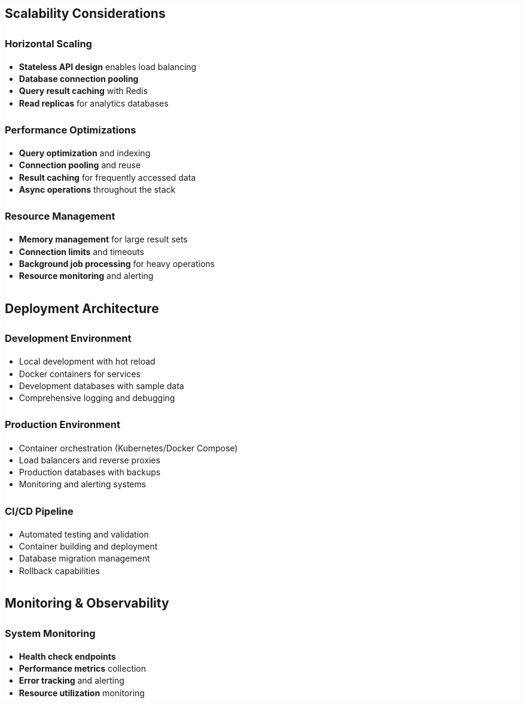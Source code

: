 ## Scalability Considerations

### Horizontal Scaling
- **Stateless API design** enables load balancing
- **Database connection pooling**
- **Query result caching** with Redis
- **Read replicas** for analytics databases

### Performance Optimizations
- **Query optimization** and indexing
- **Connection pooling** and reuse
- **Result caching** for frequently accessed data
- **Async operations** throughout the stack

### Resource Management
- **Memory management** for large result sets
- **Connection limits** and timeouts
- **Background job processing** for heavy operations
- **Resource monitoring** and alerting

## Deployment Architecture

### Development Environment
- Local development with hot reload
- Docker containers for services
- Development databases with sample data
- Comprehensive logging and debugging

### Production Environment
- Container orchestration (Kubernetes/Docker Compose)
- Load balancers and reverse proxies
- Production databases with backups
- Monitoring and alerting systems

### CI/CD Pipeline
- Automated testing and validation
- Container building and deployment
- Database migration management
- Rollback capabilities

## Monitoring & Observability

### System Monitoring
- **Health check endpoints**
- **Performance metrics** collection
- **Error tracking** and alerting
- **Resource utilization** monitoring
